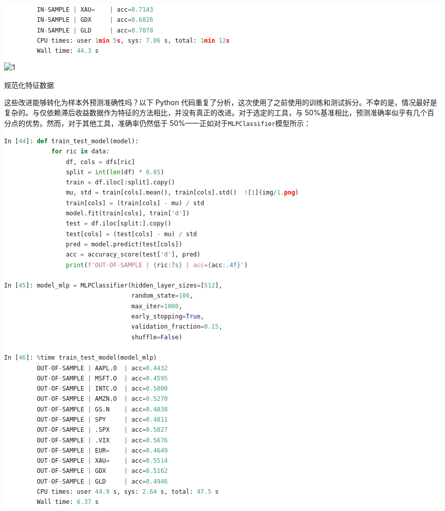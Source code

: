 ```py
         IN-SAMPLE | XAU=    | acc=0.7143
         IN-SAMPLE | GDX     | acc=0.6826
         IN-SAMPLE | GLD     | acc=0.7078
         CPU times: user 1min 5s, sys: 7.06 s, total: 1min 12s
         Wall time: 44.3 s
```

![1](img/#co_ai_first_finance_CO11-1)

规范化特征数据

这些改进能够转化为样本外预测准确性吗？以下 Python 代码重复了分析，这次使用了之前使用的训练和测试拆分。不幸的是，情况最好是复杂的。与仅依赖滞后收益数据作为特征的方法相比，并没有真正的改进。对于选定的工具，与 50%基准相比，预测准确率似乎有几个百分点的优势。然而，对于其他工具，准确率仍然低于 50%——正如对于`MLPClassifier`模型所示：

```py
In [44]: def train_test_model(model):
             for ric in data:
                 df, cols = dfs[ric]
                 split = int(len(df) * 0.85)
                 train = df.iloc[:split].copy()
                 mu, std = train[cols].mean(), train[cols].std()  ![1](img/1.png)
                 train[cols] = (train[cols] - mu) / std
                 model.fit(train[cols], train['d'])
                 test = df.iloc[split:].copy()
                 test[cols] = (test[cols] - mu) / std
                 pred = model.predict(test[cols])
                 acc = accuracy_score(test['d'], pred)
                 print(f'OUT-OF-SAMPLE | {ric:7s} | acc={acc:.4f}')

In [45]: model_mlp = MLPClassifier(hidden_layer_sizes=[512],
                                   random_state=100,
                                   max_iter=1000,
                                   early_stopping=True,
                                   validation_fraction=0.15,
                                   shuffle=False)

In [46]: %time train_test_model(model_mlp)
         OUT-OF-SAMPLE | AAPL.O  | acc=0.4432
         OUT-OF-SAMPLE | MSFT.O  | acc=0.4595
         OUT-OF-SAMPLE | INTC.O  | acc=0.5000
         OUT-OF-SAMPLE | AMZN.O  | acc=0.5270
         OUT-OF-SAMPLE | GS.N    | acc=0.4838
         OUT-OF-SAMPLE | SPY     | acc=0.4811
         OUT-OF-SAMPLE | .SPX    | acc=0.5027
         OUT-OF-SAMPLE | .VIX    | acc=0.5676
         OUT-OF-SAMPLE | EUR=    | acc=0.4649
         OUT-OF-SAMPLE | XAU=    | acc=0.5514
         OUT-OF-SAMPLE | GDX     | acc=0.5162
         OUT-OF-SAMPLE | GLD     | acc=0.4946
         CPU times: user 44.9 s, sys: 2.64 s, total: 47.5 s
         Wall time: 6.37 s
```
